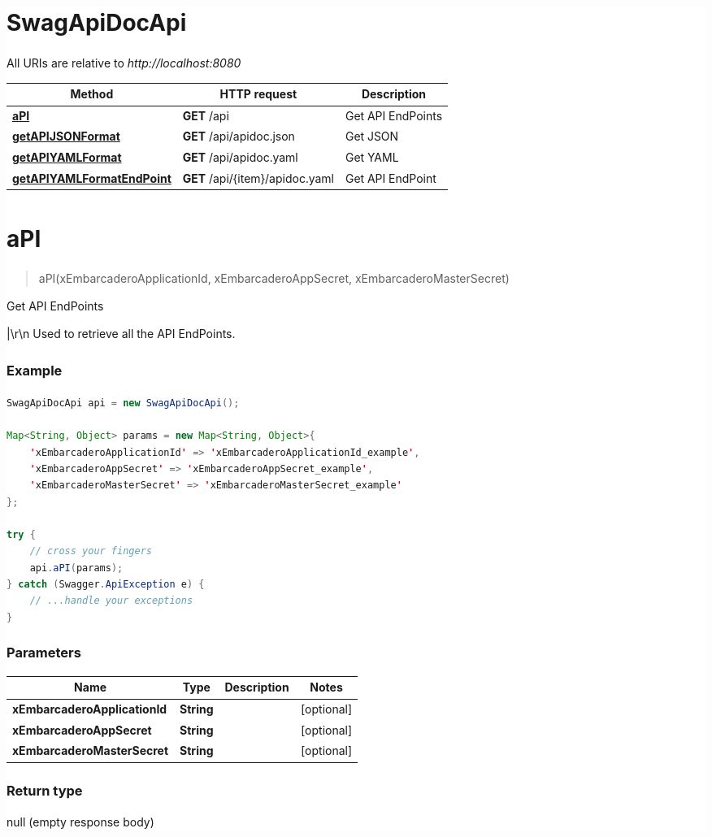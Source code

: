 # SwagApiDocApi

All URIs are relative to *http://localhost:8080*

Method | HTTP request | Description
------------- | ------------- | -------------
[**aPI**](SwagApiDocApi.md#aPI) | **GET** /api | Get API EndPoints
[**getAPIJSONFormat**](SwagApiDocApi.md#getAPIJSONFormat) | **GET** /api/apidoc.json | Get JSON
[**getAPIYAMLFormat**](SwagApiDocApi.md#getAPIYAMLFormat) | **GET** /api/apidoc.yaml | Get YAML
[**getAPIYAMLFormatEndPoint**](SwagApiDocApi.md#getAPIYAMLFormatEndPoint) | **GET** /api/{item}/apidoc.yaml | Get API EndPoint


<a name="aPI"></a>
# **aPI**
> aPI(xEmbarcaderoApplicationId, xEmbarcaderoAppSecret, xEmbarcaderoMasterSecret)

Get API EndPoints

 |\r\n    Used to retrieve all the API EndPoints.

### Example
```java
SwagApiDocApi api = new SwagApiDocApi();

Map<String, Object> params = new Map<String, Object>{
    'xEmbarcaderoApplicationId' => 'xEmbarcaderoApplicationId_example',
    'xEmbarcaderoAppSecret' => 'xEmbarcaderoAppSecret_example',
    'xEmbarcaderoMasterSecret' => 'xEmbarcaderoMasterSecret_example'
};

try {
    // cross your fingers
    api.aPI(params);
} catch (Swagger.ApiException e) {
    // ...handle your exceptions
}
```

### Parameters

Name | Type | Description  | Notes
------------- | ------------- | ------------- | -------------
 **xEmbarcaderoApplicationId** | **String**|  | [optional]
 **xEmbarcaderoAppSecret** | **String**|  | [optional]
 **xEmbarcaderoMasterSecret** | **String**|  | [optional]

### Return type

null (empty response body)
